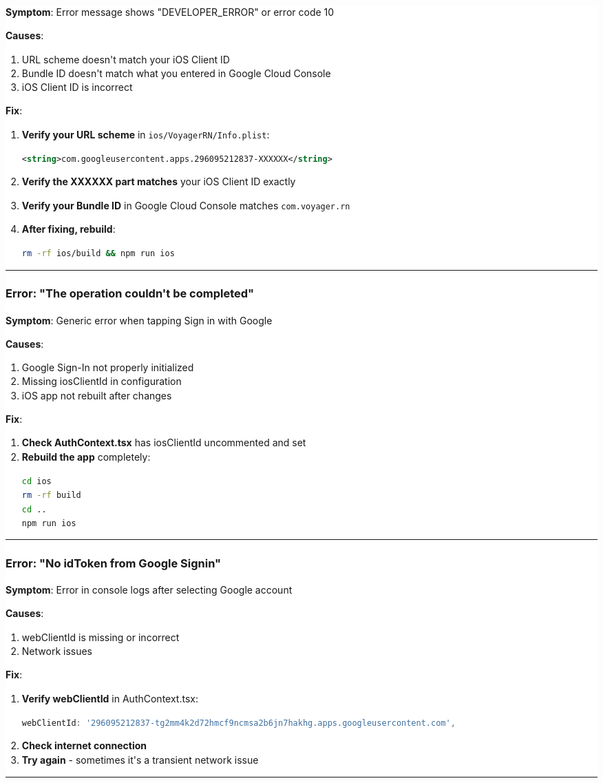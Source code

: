 **Symptom**: Error message shows "DEVELOPER_ERROR" or error code 10

**Causes**:
1. URL scheme doesn't match your iOS Client ID
2. Bundle ID doesn't match what you entered in Google Cloud Console
3. iOS Client ID is incorrect

**Fix**:
1. **Verify your URL scheme** in `ios/VoyagerRN/Info.plist`:
   ```xml
   <string>com.googleusercontent.apps.296095212837-XXXXXX</string>
   ```
   
2. **Verify the XXXXXX part matches** your iOS Client ID exactly

3. **Verify your Bundle ID** in Google Cloud Console matches `com.voyager.rn`

4. **After fixing, rebuild**:
   ```bash
   rm -rf ios/build && npm run ios
   ```

---

### Error: "The operation couldn't be completed"

**Symptom**: Generic error when tapping Sign in with Google

**Causes**:
1. Google Sign-In not properly initialized
2. Missing iosClientId in configuration
3. iOS app not rebuilt after changes

**Fix**:
1. **Check AuthContext.tsx** has iosClientId uncommented and set
2. **Rebuild the app** completely:
   ```bash
   cd ios
   rm -rf build
   cd ..
   npm run ios
   ```

---

### Error: "No idToken from Google Signin"

**Symptom**: Error in console logs after selecting Google account

**Causes**:
1. webClientId is missing or incorrect
2. Network issues

**Fix**:
1. **Verify webClientId** in AuthContext.tsx:
   ```typescript
   webClientId: '296095212837-tg2mm4k2d72hmcf9ncmsa2b6jn7hakhg.apps.googleusercontent.com',
   ```
2. **Check internet connection**
3. **Try again** - sometimes it's a transient network issue

---